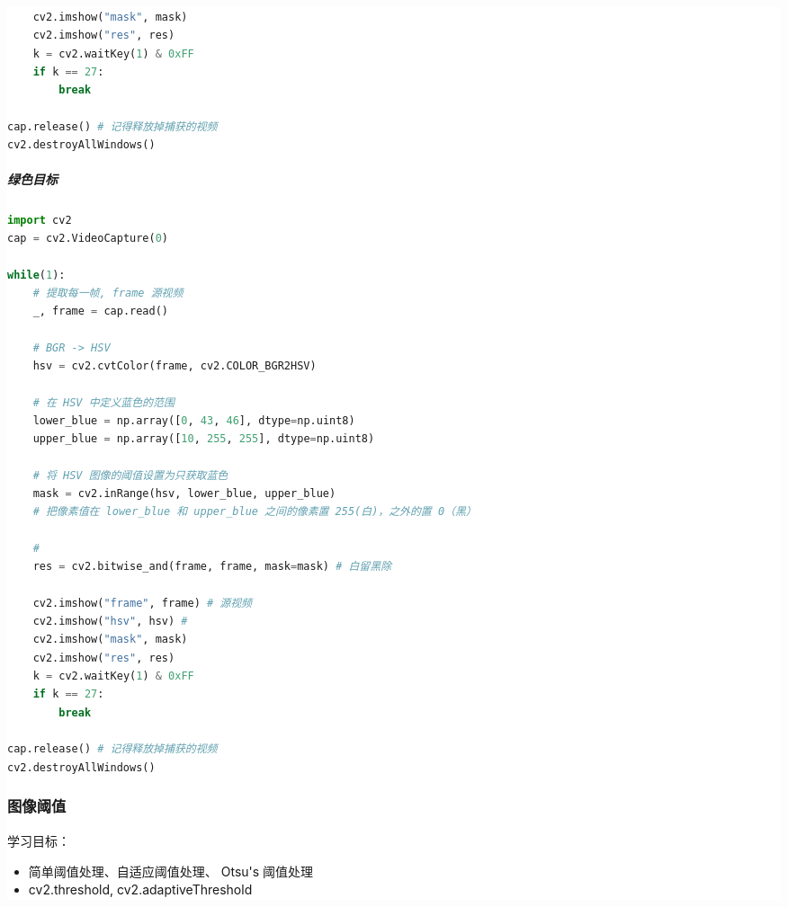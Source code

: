 ```python
    cv2.imshow("mask", mask)
    cv2.imshow("res", res)
    k = cv2.waitKey(1) & 0xFF
    if k == 27:
        break

cap.release() # 记得释放掉捕获的视频
cv2.destroyAllWindows()
```

##### 绿色目标


```python
import cv2
cap = cv2.VideoCapture(0)

while(1):
    # 提取每一帧, frame 源视频
    _, frame = cap.read()

    # BGR -> HSV
    hsv = cv2.cvtColor(frame, cv2.COLOR_BGR2HSV)

    # 在 HSV 中定义蓝色的范围
    lower_blue = np.array([0, 43, 46], dtype=np.uint8)
    upper_blue = np.array([10, 255, 255], dtype=np.uint8)

    # 将 HSV 图像的阈值设置为只获取蓝色
    mask = cv2.inRange(hsv, lower_blue, upper_blue) 
    # 把像素值在 lower_blue 和 upper_blue 之间的像素置 255(白)，之外的置 0（黑）

    #
    res = cv2.bitwise_and(frame, frame, mask=mask) # 白留黑除

    cv2.imshow("frame", frame) # 源视频
    cv2.imshow("hsv", hsv) # 
    cv2.imshow("mask", mask)
    cv2.imshow("res", res)
    k = cv2.waitKey(1) & 0xFF
    if k == 27:
        break

cap.release() # 记得释放掉捕获的视频
cv2.destroyAllWindows()
```

### 图像阈值
学习目标：
- 简单阈值处理、自适应阈值处理、 Otsu's 阈值处理
- cv2.threshold, cv2.adaptiveThreshold
